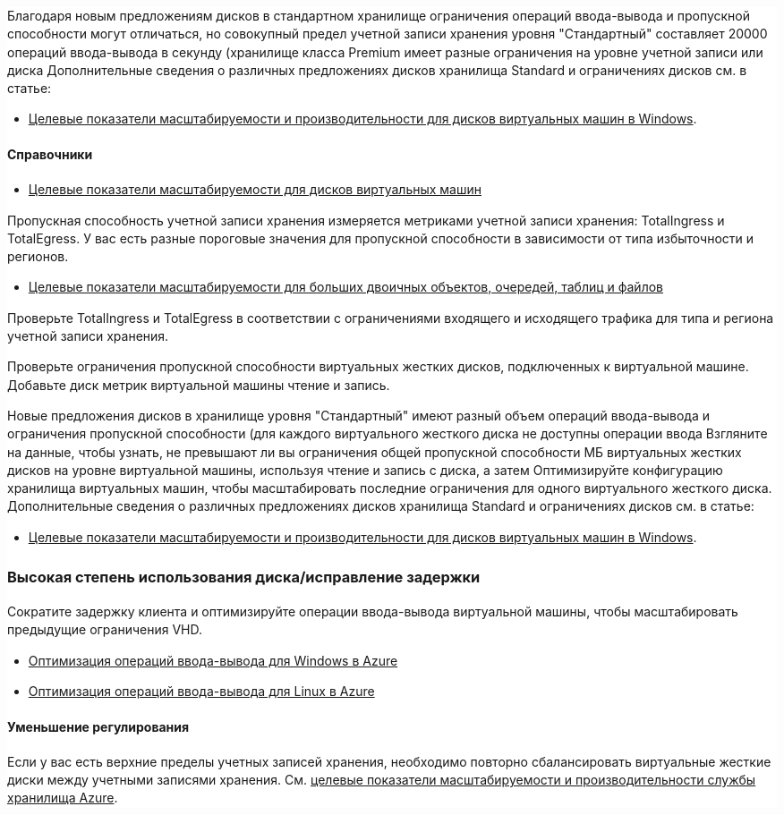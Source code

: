 Благодаря новым предложениям дисков в стандартном хранилище ограничения операций ввода-вывода и пропускной способности могут отличаться, но совокупный предел учетной записи хранения уровня "Стандартный" составляет 20000 операций ввода-вывода в секунду (хранилище класса Premium имеет разные ограничения на уровне учетной записи или диска Дополнительные сведения о различных предложениях дисков хранилища Standard и ограничениях дисков см. в статье:

* [Целевые показатели масштабируемости и производительности для дисков виртуальных машин в Windows](https://docs.microsoft.com/azure/virtual-machines/windows/disk-scalability-targets).

#### <a name="references"></a>Справочники

* [Целевые показатели масштабируемости для дисков виртуальных машин](https://azure.microsoft.com/documentation/articles/storage-scalability-targets/#scalability-targets-for-virtual-machine-disks)

Пропускная способность учетной записи хранения измеряется метриками учетной записи хранения: TotalIngress и TotalEgress. У вас есть разные пороговые значения для пропускной способности в зависимости от типа избыточности и регионов.

* [Целевые показатели масштабируемости для больших двоичных объектов, очередей, таблиц и файлов](https://azure.microsoft.com/documentation/articles/storage-scalability-targets/#scalability-targets-for-blobs-queues-tables-and-files)

Проверьте TotalIngress и TotalEgress в соответствии с ограничениями входящего и исходящего трафика для типа и региона учетной записи хранения.

Проверьте ограничения пропускной способности виртуальных жестких дисков, подключенных к виртуальной машине. Добавьте диск метрик виртуальной машины чтение и запись.

Новые предложения дисков в хранилище уровня "Стандартный" имеют разный объем операций ввода-вывода и ограничения пропускной способности (для каждого виртуального жесткого диска не доступны операции ввода Взгляните на данные, чтобы узнать, не превышают ли вы ограничения общей пропускной способности МБ виртуальных жестких дисков на уровне виртуальной машины, используя чтение и запись с диска, а затем Оптимизируйте конфигурацию хранилища виртуальных машин, чтобы масштабировать последние ограничения для одного виртуального жесткого диска. Дополнительные сведения о различных предложениях дисков хранилища Standard и ограничениях дисков см. в статье:

* [Целевые показатели масштабируемости и производительности для дисков виртуальных машин в Windows](https://docs.microsoft.com/azure/virtual-machines/windows/disk-scalability-targets).

### <a name="high-disk-utilizationlatency-remediation"></a>Высокая степень использования диска/исправление задержки

Сократите задержку клиента и оптимизируйте операции ввода-вывода виртуальной машины, чтобы масштабировать предыдущие ограничения VHD.

* [Оптимизация операций ввода-вывода для Windows в Azure](https://azure.microsoft.com/documentation/articles/virtual-machines-sql-server-performance-best-practices/)

* [Оптимизация операций ввода-вывода для Linux в Azure](https://blogs.msdn.microsoft.com/igorpag/2014/10/23/azure-storage-secrets-and-linux-io-optimizations/)

#### <a name="reduce-throttling"></a>Уменьшение регулирования

Если у вас есть верхние пределы учетных записей хранения, необходимо повторно сбалансировать виртуальные жесткие диски между учетными записями хранения. См. [целевые показатели масштабируемости и производительности службы хранилища Azure](https://azure.microsoft.com/documentation/articles/storage-scalability-targets/).
